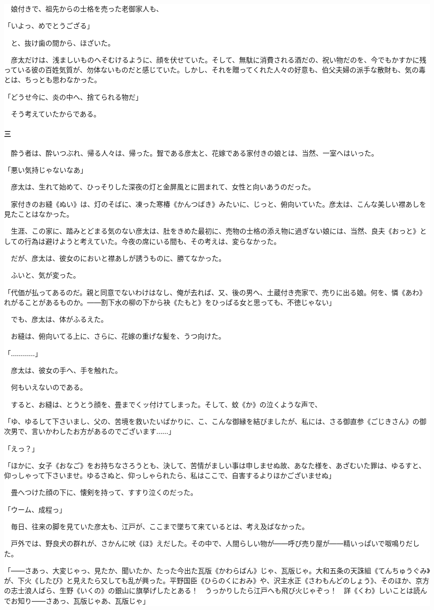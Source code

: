 　娘付きで、祖先からの士格を売った老御家人も、

「いよっ、めでとうござる」

　と、抜け歯の間から、ほざいた。

　彦太だけは、浅ましいものへそむけるように、顔を伏せていた。そして、無駄に消費される酒だの、祝い物だのを、今でもかすかに残っている彼の百姓気質が、勿体ないものだと感じていた。しかし、それを贈ってくれた人々の好意も、伯父夫婦の派手な散財も、気の毒とは、ちっとも思わなかった。

「どうせ今に、炎の中へ、捨てられる物だ」

　そう考えていたからである。



#### 三




　酔う者は、酔いつぶれ、帰る人々は、帰った。聟である彦太と、花嫁である家付きの娘とは、当然、一室へはいった。

「悪い気持じゃないなあ」

　彦太は、生れて始めて、ひっそりした深夜の灯と金屏風とに囲まれて、女性と向いあうのだった。

　家付きのお縫《ぬい》は、灯のそばに、凍った寒椿《かんつばき》みたいに、じっと、俯向いていた。彦太は、こんな美しい襟あしを見たことはなかった。

　生涯、この家に、踏みとどまる気のない彦太は、肚をきめた最初に、売物の士格の添え物に過ぎない娘には、当然、良夫《おっと》としての行為は避けようと考えていた。今夜の席にいる間も、その考えは、変らなかった。

　だが、彦太は、彼女のにおいと襟あしが誘うものに、勝てなかった。

　ふいと、気が変った。

「代価が払ってあるのだ。親と同意でないわけはなし、俺が去れば、又、後の男へ、土蔵付き売家で、売りに出る娘。何を、憐《あわ》れがることがあるものか。――割下水の柳の下から袂《たもと》をひっぱる女と思っても、不徳じゃない」

　でも、彦太は、体がふるえた。

　お縫は、俯向いてる上に、さらに、花嫁の重げな髪を、うつ向けた。

「…………」

　彦太は、彼女の手へ、手を触れた。

　何もいえないのである。

　すると、お縫は、とうとう顔を、畳までくッ付けてしまった。そして、蚊《か》の泣くような声で、

「ゆ、ゆるして下さいまし、父の、苦境を救いたいばかりに、こ、こんな御縁を結びましたが、私には、さる御直参《ごじきさん》の御次男で、言いかわしたお方があるのでございます……」

「えっ？」

「ほかに、女子《おなご》をお持ちなさろうとも、決して、苦情がましい事は申しませぬ故、あなた様を、あざむいた罪は、ゆるすと、仰っしゃって下さいませ。ゆるさぬと、仰っしゃられたら、私はここで、自害するよりほかございませぬ」

　畳へつけた顔の下に、懐剣を持って、すすり泣くのだった。

「ウーム、成程っ」

　毎日、往来の脚を見ていた彦太も、江戸が、ここまで墜ちて来ているとは、考え及ばなかった。

　戸外では、野良犬の群れが、さかんに吠《ほ》えだした。その中で、人間らしい物が――呼び売り屋が――精いっぱいで呶鳴りだした。

「――さあっ、大変じゃっ、見たか、聞いたか、たった今出た瓦版《かわらばん》じゃ、瓦版じゃ。大和五条の天誅組《てんちゅうぐみ》が、下火《したび》と見えたら又しても乱が興った。平野国臣《ひらのくにおみ》や、沢主水正《さわもんどのしょう》、そのほか、京方の志士浪人ばら、生野《いくの》の銀山に旗挙げしたとある！　うっかりしたら江戸へも飛び火じゃぞっ！　詳《くわ》しいことは読んでお知り――さあっ、瓦版じゃあ、瓦版じゃ」
